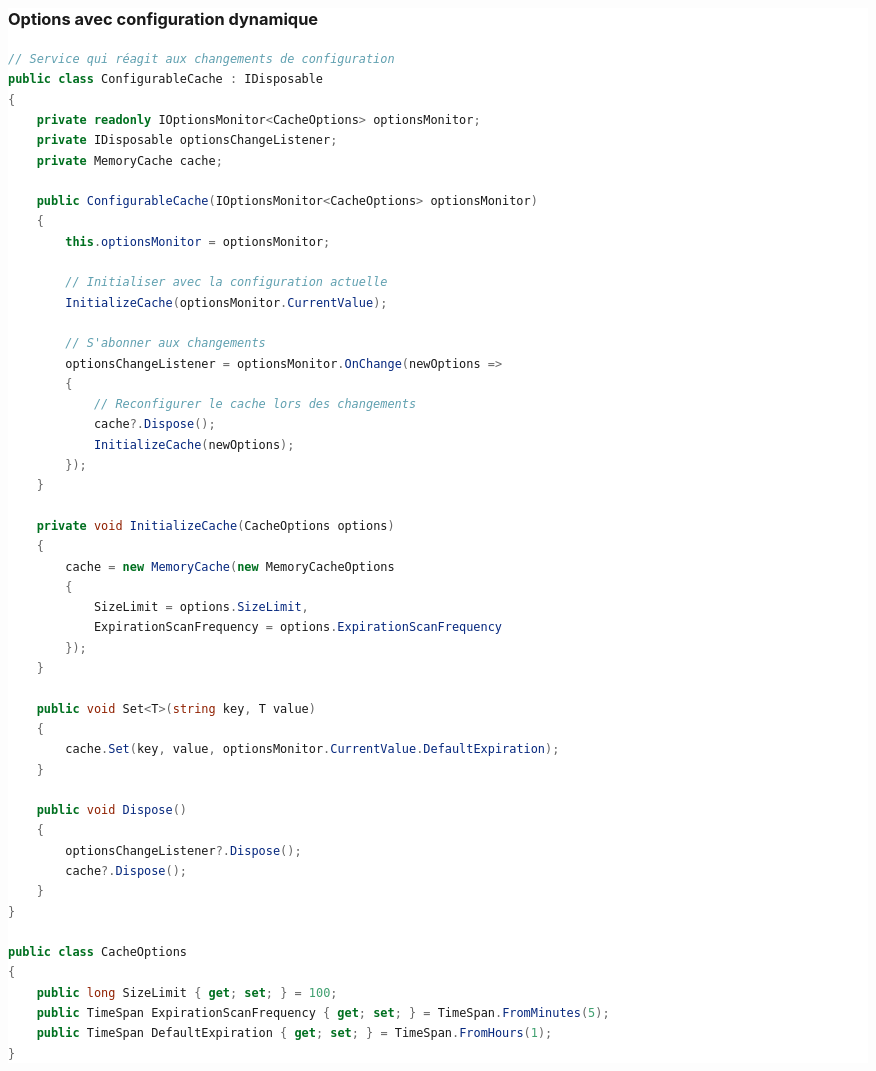 ### Options avec configuration dynamique

```csharp
// Service qui réagit aux changements de configuration
public class ConfigurableCache : IDisposable
{
    private readonly IOptionsMonitor<CacheOptions> optionsMonitor;
    private IDisposable optionsChangeListener;
    private MemoryCache cache;

    public ConfigurableCache(IOptionsMonitor<CacheOptions> optionsMonitor)
    {
        this.optionsMonitor = optionsMonitor;

        // Initialiser avec la configuration actuelle
        InitializeCache(optionsMonitor.CurrentValue);

        // S'abonner aux changements
        optionsChangeListener = optionsMonitor.OnChange(newOptions =>
        {
            // Reconfigurer le cache lors des changements
            cache?.Dispose();
            InitializeCache(newOptions);
        });
    }

    private void InitializeCache(CacheOptions options)
    {
        cache = new MemoryCache(new MemoryCacheOptions
        {
            SizeLimit = options.SizeLimit,
            ExpirationScanFrequency = options.ExpirationScanFrequency
        });
    }

    public void Set<T>(string key, T value)
    {
        cache.Set(key, value, optionsMonitor.CurrentValue.DefaultExpiration);
    }

    public void Dispose()
    {
        optionsChangeListener?.Dispose();
        cache?.Dispose();
    }
}

public class CacheOptions
{
    public long SizeLimit { get; set; } = 100;
    public TimeSpan ExpirationScanFrequency { get; set; } = TimeSpan.FromMinutes(5);
    public TimeSpan DefaultExpiration { get; set; } = TimeSpan.FromHours(1);
}
```
